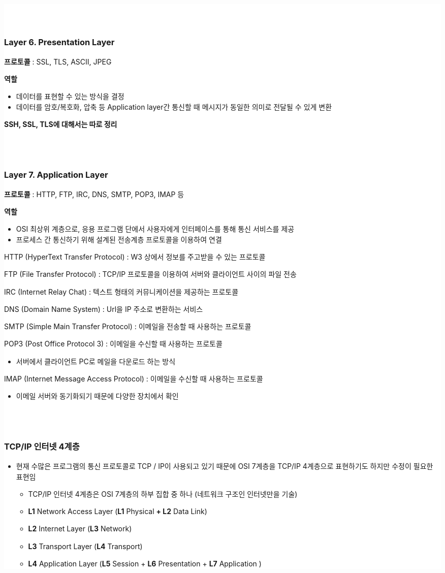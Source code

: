 <br/><br/>

### Layer 6. Presentation Layer

**프로토콜** : SSL, TLS, ASCII, JPEG

**역할**

* 데이터를 표현할 수 있는 방식을 결정
* 데이터를 암호/복호화, 압축 등 Application layer간 통신할 때 메시지가 동일한 의미로 전달될 수 있게 변환

**SSH, SSL, TLS에 대해서는 따로 정리**

<br/><br/>

### Layer 7. Application Layer

**프로토콜** : HTTP, FTP, IRC, DNS, SMTP, POP3, IMAP 등

**역할**

* OSI 최상위 계층으로, 응용 프로그램 단에서 사용자에게 인터페이스를 통해 통신 서비스를 제공
* 프로세스 간 통신하기 위해 설계된 전송계층 프로토콜을 이용하여 연결



HTTP (HyperText Transfer Protocol) : W3 상에서 정보를 주고받을 수 있는 프로토콜

FTP (File Transfer Protocol) : TCP/IP 프로토콜을 이용하여 서버와 클라이언트 사이의 파일 전송

IRC (Internet Relay Chat) : 텍스트 형태의 커뮤니케이션을 제공하는 프로토콜

DNS (Domain Name System) : Url을 IP 주소로 변환하는 서비스

SMTP (Simple Main Transfer Protocol) : 이메일을 전송할 때 사용하는 프로토콜

POP3 (Post Office Protocol 3) : 이메일을 수신할 때 사용하는 프로토콜

* 서버에서 클라이언트 PC로 메일을 다운로드 하는 방식

IMAP (Internet Message Access Protocol) : 이메일을 수신할 때 사용하는 프로토콜

* 이메일 서버와 동기화되기 때문에 다양한 장치에서 확인

<br/><br/>

### TCP/IP 인터넷 4계층

* 현재 수많은 프로그램의 통신 프로토콜로 TCP / IP이 사용되고 있기 때문에 OSI 7계층을  TCP/IP 4계층으로 표현하기도 하지만 수정이 필요한 표현임

  * TCP/IP 인터넷 4계층은 OSI 7계층의 하부 집합 중 하나 (네트워크 구조인 인터넷만을 기술)

  * **L1** Network Access Layer (**L1** Physical **+ L2** Data Link)
  * **L2** Internet Layer (**L3** Network)
  * **L3** Transport Layer (**L4** Transport)
  * **L4** Application Layer (**L5** Session + **L6** Presentation + **L7** Application )
